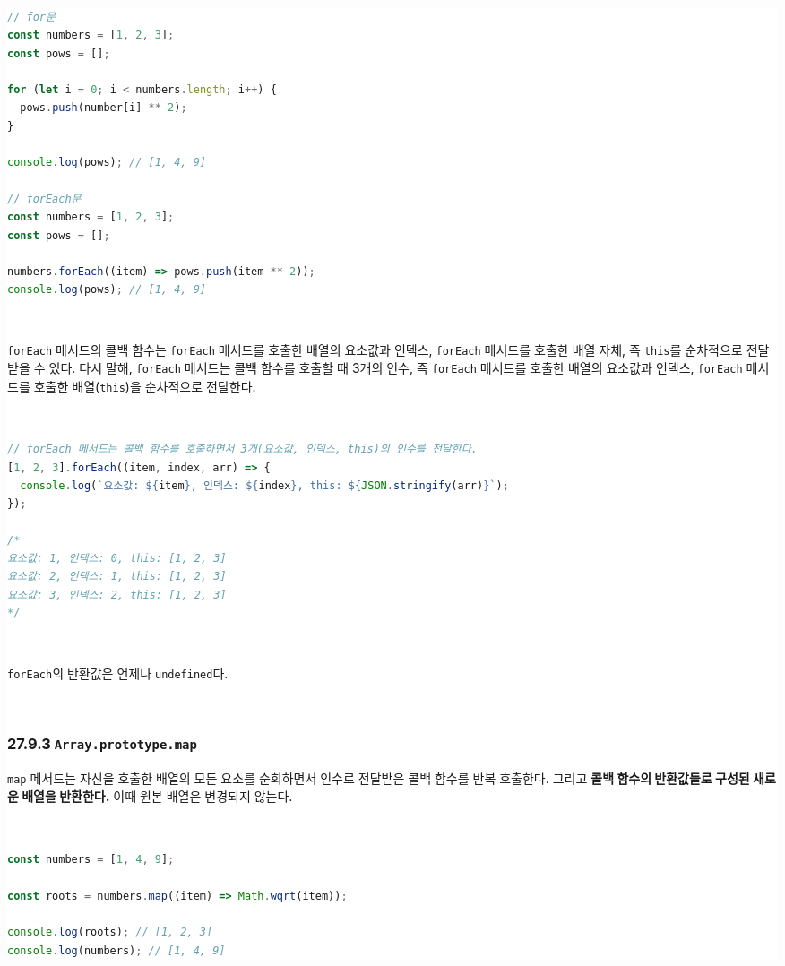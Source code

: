```javascript
// for문
const numbers = [1, 2, 3];
const pows = [];

for (let i = 0; i < numbers.length; i++) {
  pows.push(number[i] ** 2);
}

console.log(pows); // [1, 4, 9]

// forEach문
const numbers = [1, 2, 3];
const pows = [];

numbers.forEach((item) => pows.push(item ** 2));
console.log(pows); // [1, 4, 9]
```

<br>

`forEach` 메서드의 콜백 함수는 `forEach` 메서드를 호출한 배열의 요소값과 인덱스, `forEach` 메서드를 호출한 배열 자체, 즉 `this`를 순차적으로 전달받을 수 있다. 다시 말해, `forEach` 메서드는 콜백 함수를 호출할 때 3개의 인수, 즉 `forEach` 메서드를 호출한 배열의 요소값과 인덱스, `forEach` 메서드를 호출한 배열(`this`)을 순차적으로 전달한다.

<br>

```javascript
// forEach 메서드는 콜백 함수를 호출하면서 3개(요소값, 인덱스, this)의 인수를 전달한다.
[1, 2, 3].forEach((item, index, arr) => {
  console.log(`요소값: ${item}, 인덱스: ${index}, this: ${JSON.stringify(arr)}`);
});

/*
요소값: 1, 인덱스: 0, this: [1, 2, 3]
요소값: 2, 인덱스: 1, this: [1, 2, 3]
요소값: 3, 인덱스: 2, this: [1, 2, 3]
*/
```

<br>

`forEach`의 반환값은 언제나 `undefined`다.

<br>

### 27.9.3 `Array.prototype.map`

`map` 메서드는 자신을 호출한 배열의 모든 요소를 순회하면서 인수로 전달받은 콜백 함수를 반복 호출한다. 그리고 **콜백 함수의 반환값들로 구성된 새로운 배열을 반환한다.** 이때 원본 배열은 변경되지 않는다.

<br>

```javascript
const numbers = [1, 4, 9];

const roots = numbers.map((item) => Math.wqrt(item));

console.log(roots); // [1, 2, 3]
console.log(numbers); // [1, 4, 9]
```
